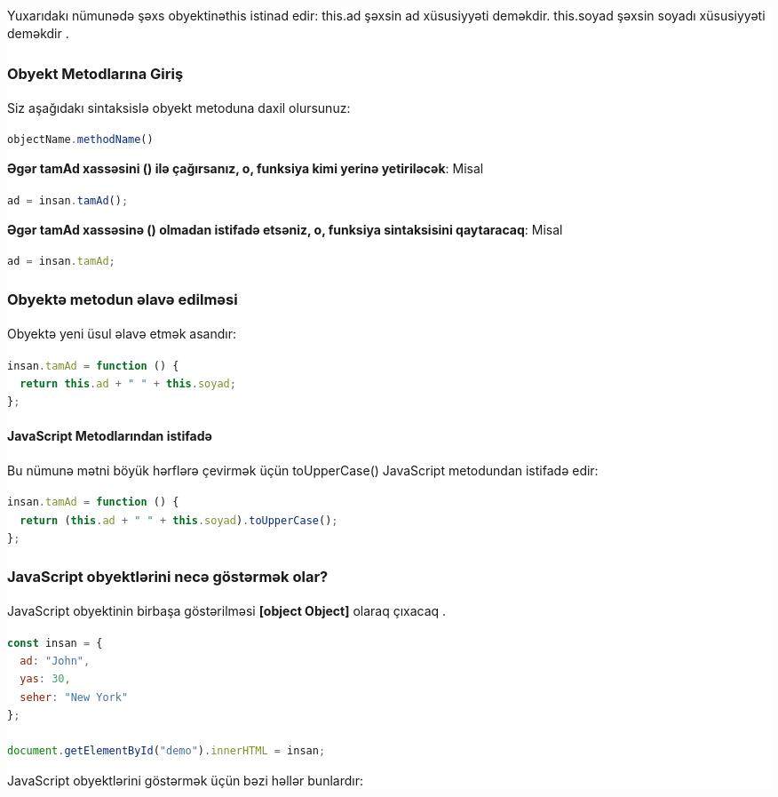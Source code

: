 Yuxarıdakı nümunədə şəxs obyektinəthis istinad edir: this.ad şəxsin ad xüsusiyyəti deməkdir. this.soyad şəxsin soyadı xüsusiyyəti deməkdir .

### Obyekt Metodlarına Giriş

Siz aşağıdakı sintaksislə obyekt metoduna daxil olursunuz:

```js
objectName.methodName()
```

**Əgər tamAd xassəsini () ilə çağırsanız, o, funksiya kimi yerinə yetiriləcək**: Misal

```js
ad = insan.tamAd();
```

**Əgər tamAd xassəsinə () olmadan istifadə etsəniz, o, funksiya sintaksisini qaytaracaq**: Misal

```js
ad = insan.tamAd;
```

### Obyektə metodun əlavə edilməsi

Obyektə yeni üsul əlavə etmək asandır:

```js
insan.tamAd = function () {
  return this.ad + " " + this.soyad;
};
```

#### JavaScript Metodlarından istifadə

Bu nümunə mətni böyük hərflərə çevirmək üçün toUpperCase() JavaScript metodundan istifadə edir:

```js
insan.tamAd = function () {
  return (this.ad + " " + this.soyad).toUpperCase();
};
```

### JavaScript obyektlərini necə göstərmək olar?

JavaScript obyektinin birbaşa göstərilməsi **[object Object]** olaraq çıxacaq .

```js
const insan = {
  ad: "John",
  yas: 30,
  seher: "New York"
};

document.getElementById("demo").innerHTML = insan;
```

JavaScript obyektlərini göstərmək üçün bəzi həllər bunlardır:
